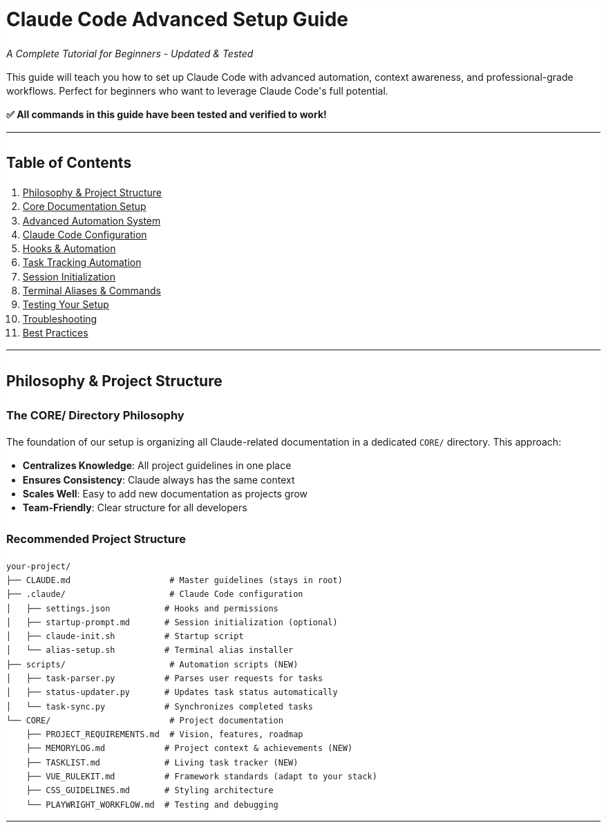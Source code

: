 # Claude Code Advanced Setup Guide
*A Complete Tutorial for Beginners - Updated & Tested*

This guide will teach you how to set up Claude Code with advanced automation, context awareness, and professional-grade workflows. Perfect for beginners who want to leverage Claude Code's full potential.

**✅ All commands in this guide have been tested and verified to work!**

---

## Table of Contents

1. [Philosophy & Project Structure](#philosophy--project-structure)
2. [Core Documentation Setup](#core-documentation-setup)
3. [Advanced Automation System](#advanced-automation-system)
4. [Claude Code Configuration](#claude-code-configuration)
5. [Hooks & Automation](#hooks--automation)
6. [Task Tracking Automation](#task-tracking-automation)
7. [Session Initialization](#session-initialization)
8. [Terminal Aliases & Commands](#terminal-aliases--commands)
9. [Testing Your Setup](#testing-your-setup)
10. [Troubleshooting](#troubleshooting)
11. [Best Practices](#best-practices)

---

## Philosophy & Project Structure

### The CORE/ Directory Philosophy

The foundation of our setup is organizing all Claude-related documentation in a dedicated `CORE/` directory. This approach:

- **Centralizes Knowledge**: All project guidelines in one place
- **Ensures Consistency**: Claude always has the same context
- **Scales Well**: Easy to add new documentation as projects grow
- **Team-Friendly**: Clear structure for all developers

### Recommended Project Structure

```
your-project/
├── CLAUDE.md                    # Master guidelines (stays in root)
├── .claude/                     # Claude Code configuration
│   ├── settings.json           # Hooks and permissions
│   ├── startup-prompt.md       # Session initialization (optional)
│   ├── claude-init.sh          # Startup script
│   └── alias-setup.sh          # Terminal alias installer
├── scripts/                     # Automation scripts (NEW)
│   ├── task-parser.py          # Parses user requests for tasks
│   ├── status-updater.py       # Updates task status automatically
│   └── task-sync.py            # Synchronizes completed tasks
└── CORE/                        # Project documentation
    ├── PROJECT_REQUIREMENTS.md  # Vision, features, roadmap
    ├── MEMORYLOG.md            # Project context & achievements (NEW)
    ├── TASKLIST.md             # Living task tracker (NEW)
    ├── VUE_RULEKIT.md          # Framework standards (adapt to your stack)
    ├── CSS_GUIDELINES.md       # Styling architecture
    └── PLAYWRIGHT_WORKFLOW.md  # Testing and debugging
```

---